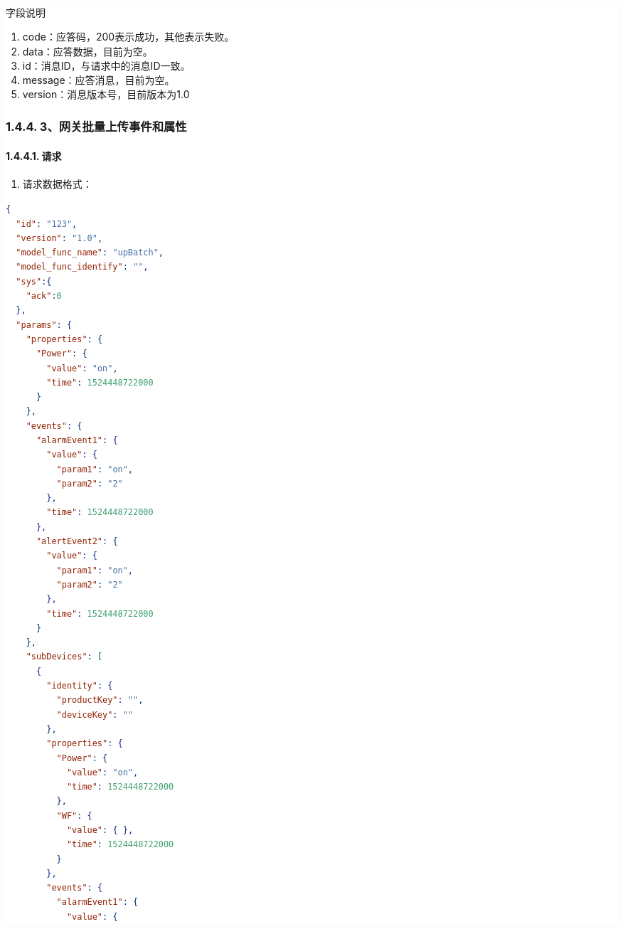 字段说明
1. code：应答码，200表示成功，其他表示失败。
2. data：应答数据，目前为空。
3. id：消息ID，与请求中的消息ID一致。
4. message：应答消息，目前为空。
5. version：消息版本号，目前版本为1.0

### 1.4.4. 3、网关批量上传事件和属性

#### 1.4.4.1. 请求

1. 请求数据格式：

```json
{
  "id": "123",
  "version": "1.0",
  "model_func_name": "upBatch",
  "model_func_identify": "",
  "sys":{
    "ack":0
  },
  "params": {
    "properties": {
      "Power": {
        "value": "on",
        "time": 1524448722000
      }
    },
    "events": {
      "alarmEvent1": {
        "value": {
          "param1": "on",
          "param2": "2"
        },
        "time": 1524448722000
      },
      "alertEvent2": {
        "value": {
          "param1": "on",
          "param2": "2"
        },
        "time": 1524448722000
      }
    },
    "subDevices": [
      {
        "identity": {
          "productKey": "",
          "deviceKey": ""
        },
        "properties": {
          "Power": {
            "value": "on",
            "time": 1524448722000
          },
          "WF": {
            "value": { },
            "time": 1524448722000
          }
        },
        "events": {
          "alarmEvent1": {
            "value": {
```